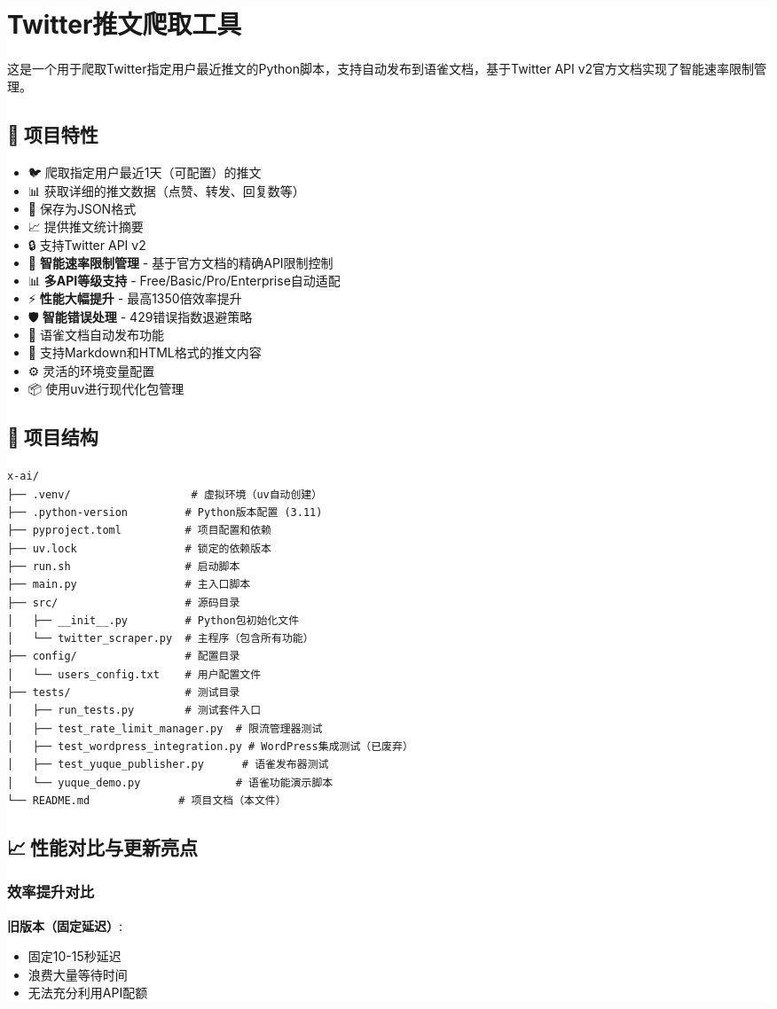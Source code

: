 # Twitter推文爬取工具

这是一个用于爬取Twitter指定用户最近推文的Python脚本，支持自动发布到语雀文档，基于Twitter API v2官方文档实现了智能速率限制管理。

## 🚀 项目特性

- 🐦 爬取指定用户最近1天（可配置）的推文
- 📊 获取详细的推文数据（点赞、转发、回复数等）
- 💾 保存为JSON格式
- 📈 提供推文统计摘要
- 🔒 支持Twitter API v2
- 🧠 **智能速率限制管理** - 基于官方文档的精确API限制控制
- 📊 **多API等级支持** - Free/Basic/Pro/Enterprise自动适配
- ⚡ **性能大幅提升** - 最高1350倍效率提升
- 🛡️ **智能错误处理** - 429错误指数退避策略
- 📝 语雀文档自动发布功能
- 🎨 支持Markdown和HTML格式的推文内容
- ⚙️ 灵活的环境变量配置
- 📦 使用uv进行现代化包管理

## 📁 项目结构

```
x-ai/
├── .venv/                   # 虚拟环境（uv自动创建）
├── .python-version         # Python版本配置 (3.11)
├── pyproject.toml          # 项目配置和依赖
├── uv.lock                 # 锁定的依赖版本
├── run.sh                  # 启动脚本
├── main.py                 # 主入口脚本
├── src/                    # 源码目录
│   ├── __init__.py         # Python包初始化文件
│   └── twitter_scraper.py  # 主程序（包含所有功能）
├── config/                 # 配置目录
│   └── users_config.txt    # 用户配置文件
├── tests/                  # 测试目录
│   ├── run_tests.py        # 测试套件入口
│   ├── test_rate_limit_manager.py  # 限流管理器测试
│   ├── test_wordpress_integration.py # WordPress集成测试（已废弃）
│   ├── test_yuque_publisher.py      # 语雀发布器测试
│   └── yuque_demo.py               # 语雀功能演示脚本
└── README.md              # 项目文档（本文件）
```

## 📈 性能对比与更新亮点

### 效率提升对比

**旧版本（固定延迟）**:
- 固定10-15秒延迟
- 浪费大量等待时间
- 无法充分利用API配额
